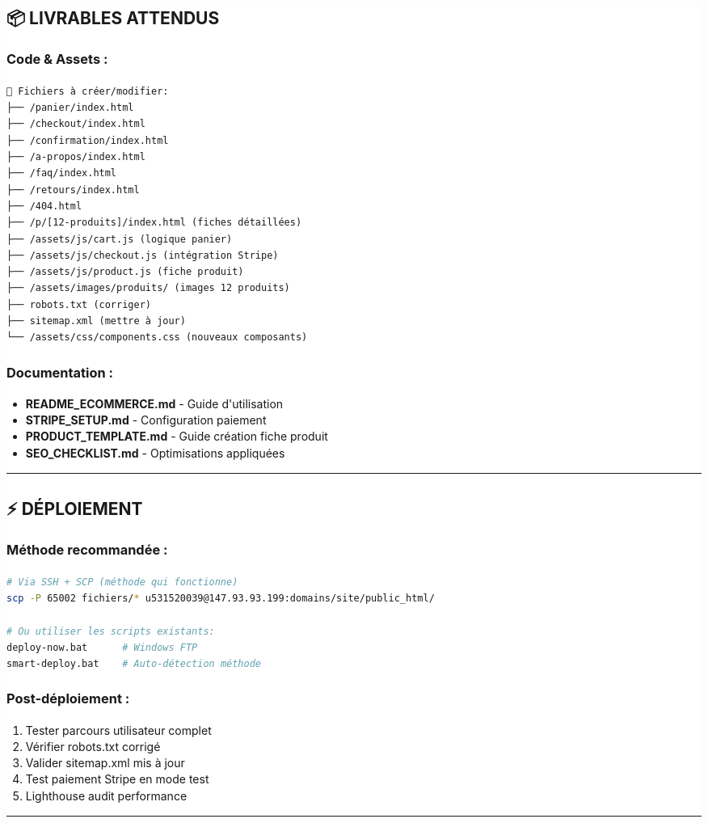 
## 📦 **LIVRABLES ATTENDUS**

### **Code & Assets :**
```
📁 Fichiers à créer/modifier:
├── /panier/index.html
├── /checkout/index.html  
├── /confirmation/index.html
├── /a-propos/index.html
├── /faq/index.html
├── /retours/index.html
├── /404.html
├── /p/[12-produits]/index.html (fiches détaillées)
├── /assets/js/cart.js (logique panier)
├── /assets/js/checkout.js (intégration Stripe)
├── /assets/js/product.js (fiche produit)
├── /assets/images/produits/ (images 12 produits)
├── robots.txt (corriger)
├── sitemap.xml (mettre à jour)
└── /assets/css/components.css (nouveaux composants)
```

### **Documentation :**
- **README_ECOMMERCE.md** - Guide d'utilisation
- **STRIPE_SETUP.md** - Configuration paiement  
- **PRODUCT_TEMPLATE.md** - Guide création fiche produit
- **SEO_CHECKLIST.md** - Optimisations appliquées

---

## ⚡ **DÉPLOIEMENT**

### **Méthode recommandée :**
```bash
# Via SSH + SCP (méthode qui fonctionne)
scp -P 65002 fichiers/* u531520039@147.93.93.199:domains/site/public_html/

# Ou utiliser les scripts existants:
deploy-now.bat      # Windows FTP
smart-deploy.bat    # Auto-détection méthode
```

### **Post-déploiement :**
1. Tester parcours utilisateur complet
2. Vérifier robots.txt corrigé  
3. Valider sitemap.xml mis à jour
4. Test paiement Stripe en mode test
5. Lighthouse audit performance

---